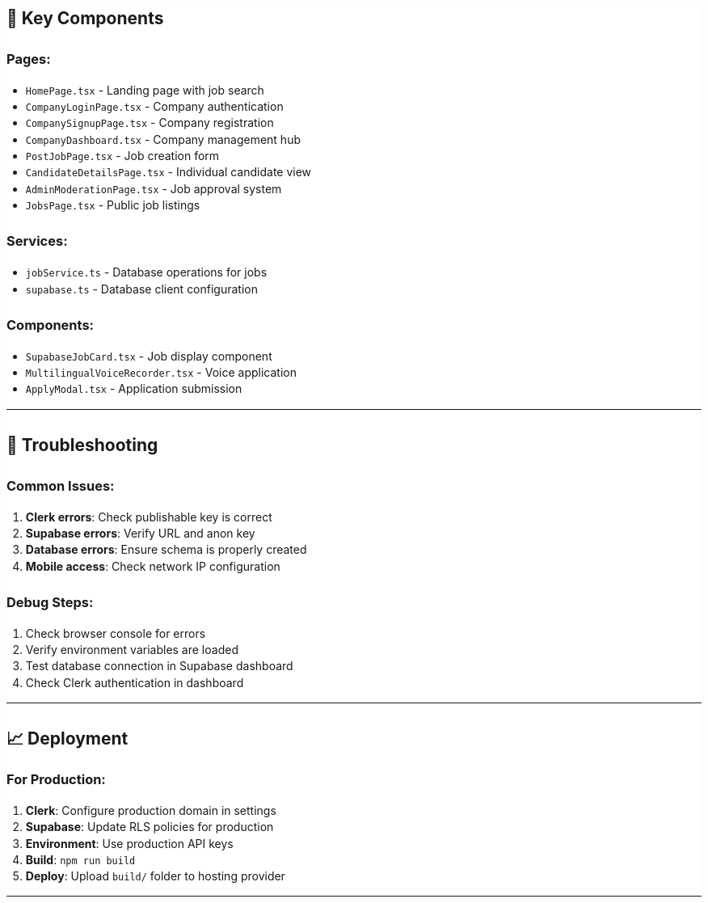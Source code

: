 
## 🎯 Key Components

### Pages:
- `HomePage.tsx` - Landing page with job search
- `CompanyLoginPage.tsx` - Company authentication
- `CompanySignupPage.tsx` - Company registration  
- `CompanyDashboard.tsx` - Company management hub
- `PostJobPage.tsx` - Job creation form
- `CandidateDetailsPage.tsx` - Individual candidate view
- `AdminModerationPage.tsx` - Job approval system
- `JobsPage.tsx` - Public job listings

### Services:
- `jobService.ts` - Database operations for jobs
- `supabase.ts` - Database client configuration

### Components:
- `SupabaseJobCard.tsx` - Job display component
- `MultilingualVoiceRecorder.tsx` - Voice application
- `ApplyModal.tsx` - Application submission

---

## 🚨 Troubleshooting

### Common Issues:

1. **Clerk errors**: Check publishable key is correct
2. **Supabase errors**: Verify URL and anon key
3. **Database errors**: Ensure schema is properly created
4. **Mobile access**: Check network IP configuration

### Debug Steps:

1. Check browser console for errors
2. Verify environment variables are loaded
3. Test database connection in Supabase dashboard
4. Check Clerk authentication in dashboard

---

## 📈 Deployment

### For Production:

1. **Clerk**: Configure production domain in settings
2. **Supabase**: Update RLS policies for production
3. **Environment**: Use production API keys
4. **Build**: `npm run build`
5. **Deploy**: Upload `build/` folder to hosting provider

---
